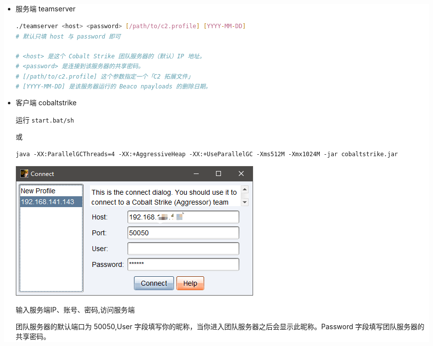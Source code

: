 - 服务端 teamserver
    ```bash
    ./teamserver <host> <password> [/path/to/c2.profile] [YYYY-MM-DD]
    # 默认只填 host 与 password 即可

	# <host> 是这个 Cobalt Strike 团队服务器的（默认）IP 地址。
	# <password> 是连接到该服务器的共享密码。
	# [/path/to/c2.profile] 这个参数指定一个「C2 拓展文件」
	# [YYYY-MM-DD] 是该服务器运行的 Beaco npayloads 的删除日期。
    ```

- 客户端 cobaltstrike

    运行 `start.bat/sh`

    或

    `java -XX:ParallelGCThreads=4 -XX:+AggressiveHeap -XX:+UseParallelGC -Xms512M -Xmx1024M -jar cobaltstrike.jar`

    ![](../../../assets/img/Security/安全工具/CobaltStrike/1.png)

    输入服务端IP、账号、密码,访问服务端

    团队服务器的默认端口为 50050,User 字段填写你的昵称，当你进入团队服务器之后会显示此昵称。Password 字段填写团队服务器的共享密码。
